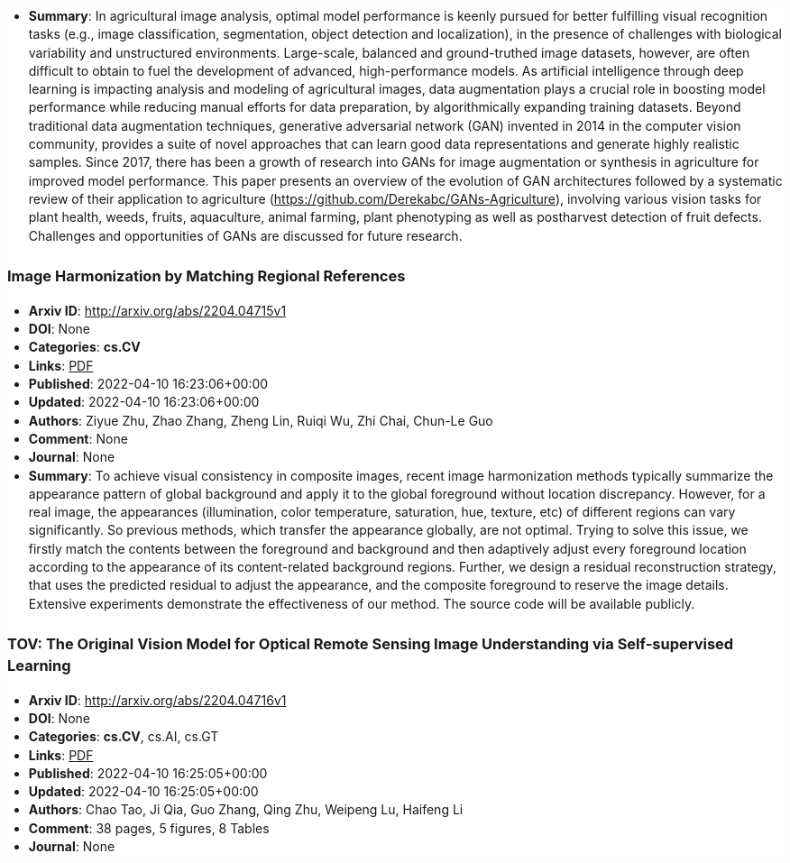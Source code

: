- **Summary**: In agricultural image analysis, optimal model performance is keenly pursued for better fulfilling visual recognition tasks (e.g., image classification, segmentation, object detection and localization), in the presence of challenges with biological variability and unstructured environments. Large-scale, balanced and ground-truthed image datasets, however, are often difficult to obtain to fuel the development of advanced, high-performance models. As artificial intelligence through deep learning is impacting analysis and modeling of agricultural images, data augmentation plays a crucial role in boosting model performance while reducing manual efforts for data preparation, by algorithmically expanding training datasets. Beyond traditional data augmentation techniques, generative adversarial network (GAN) invented in 2014 in the computer vision community, provides a suite of novel approaches that can learn good data representations and generate highly realistic samples. Since 2017, there has been a growth of research into GANs for image augmentation or synthesis in agriculture for improved model performance. This paper presents an overview of the evolution of GAN architectures followed by a systematic review of their application to agriculture (https://github.com/Derekabc/GANs-Agriculture), involving various vision tasks for plant health, weeds, fruits, aquaculture, animal farming, plant phenotyping as well as postharvest detection of fruit defects. Challenges and opportunities of GANs are discussed for future research.



### Image Harmonization by Matching Regional References
- **Arxiv ID**: http://arxiv.org/abs/2204.04715v1
- **DOI**: None
- **Categories**: **cs.CV**
- **Links**: [PDF](http://arxiv.org/pdf/2204.04715v1)
- **Published**: 2022-04-10 16:23:06+00:00
- **Updated**: 2022-04-10 16:23:06+00:00
- **Authors**: Ziyue Zhu, Zhao Zhang, Zheng Lin, Ruiqi Wu, Zhi Chai, Chun-Le Guo
- **Comment**: None
- **Journal**: None
- **Summary**: To achieve visual consistency in composite images, recent image harmonization methods typically summarize the appearance pattern of global background and apply it to the global foreground without location discrepancy. However, for a real image, the appearances (illumination, color temperature, saturation, hue, texture, etc) of different regions can vary significantly. So previous methods, which transfer the appearance globally, are not optimal. Trying to solve this issue, we firstly match the contents between the foreground and background and then adaptively adjust every foreground location according to the appearance of its content-related background regions. Further, we design a residual reconstruction strategy, that uses the predicted residual to adjust the appearance, and the composite foreground to reserve the image details. Extensive experiments demonstrate the effectiveness of our method. The source code will be available publicly.



### TOV: The Original Vision Model for Optical Remote Sensing Image Understanding via Self-supervised Learning
- **Arxiv ID**: http://arxiv.org/abs/2204.04716v1
- **DOI**: None
- **Categories**: **cs.CV**, cs.AI, cs.GT
- **Links**: [PDF](http://arxiv.org/pdf/2204.04716v1)
- **Published**: 2022-04-10 16:25:05+00:00
- **Updated**: 2022-04-10 16:25:05+00:00
- **Authors**: Chao Tao, Ji Qia, Guo Zhang, Qing Zhu, Weipeng Lu, Haifeng Li
- **Comment**: 38 pages, 5 figures, 8 Tables
- **Journal**: None